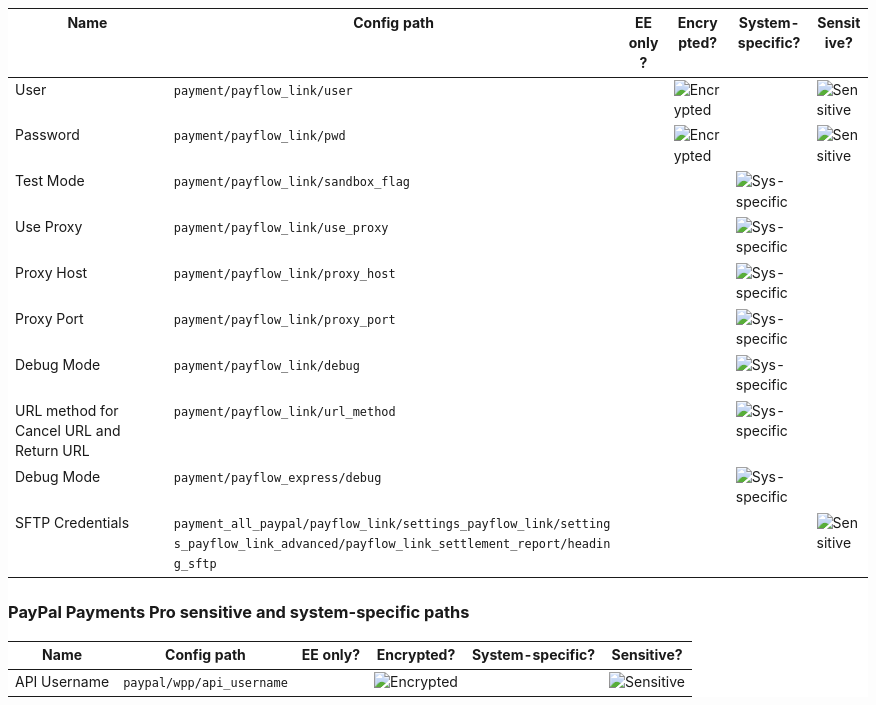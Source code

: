 | Name                                     | Config path                                                                                                                        | EE only?                                                          | Encrypted?                                                 | System-specific?                                              | Sensitive?                                                  |
| ---------------------------------------- | ---------------------------------------------------------------------------------------------------------------------------------- | ----------------------------------------------------------------- | ---------------------------------------------------------- | ------------------------------------------------------------- | ----------------------------------------------------------- |
| User                                     | `payment/payflow_link/user`                                                                                                        |  | ![Encrypted]({{site.baseurl}}/static/images/cloud_enc.png) |                                                               | ![Sensitive]({{site.baseurl}}/static/images/cloud_sens.png) |
| Password                                 | `payment/payflow_link/pwd`                                                                                                         |  | ![Encrypted]({{site.baseurl}}/static/images/cloud_enc.png) |                                                               | ![Sensitive]({{site.baseurl}}/static/images/cloud_sens.png) |
| Test Mode                                | `payment/payflow_link/sandbox_flag`                                                                                                |  |                                                            | ![Sys-specific]({{site.baseurl}}/static/images/cloud_env.png) |                                                             |
| Use Proxy                                | `payment/payflow_link/use_proxy`                                                                                                   |  |                                                            | ![Sys-specific]({{site.baseurl}}/static/images/cloud_env.png) |                                                             |
| Proxy Host                               | `payment/payflow_link/proxy_host`                                                                                                  |  |                                                            | ![Sys-specific]({{site.baseurl}}/static/images/cloud_env.png) |                                                             |
| Proxy Port                               | `payment/payflow_link/proxy_port`                                                                                                  |  |                                                            | ![Sys-specific]({{site.baseurl}}/static/images/cloud_env.png) |                                                             |
| Debug Mode                               | `payment/payflow_link/debug`                                                                                                       |  |                                                            | ![Sys-specific]({{site.baseurl}}/static/images/cloud_env.png) |                                                             |
| URL method for Cancel URL and Return URL | `payment/payflow_link/url_method`                                                                                                  |  |                                                            | ![Sys-specific]({{site.baseurl}}/static/images/cloud_env.png) |                                                             |
| Debug Mode                               | `payment/payflow_express/debug`                                                                                                    |  |                                                            | ![Sys-specific]({{site.baseurl}}/static/images/cloud_env.png) |                                                             |
| SFTP Credentials                         | `payment_all_paypal/payflow_link/settings_payflow_link/settings_payflow_link_advanced/payflow_link_settlement_report/heading_sftp` |  |                                                            |                                                               | ![Sensitive]({{site.baseurl}}/static/images/cloud_sens.png) |

### PayPal Payments Pro sensitive and system-specific paths

| Name             | Config path                                                                                                                            | EE only?                                                          | Encrypted?                                                 | System-specific?                                              | Sensitive?                                                  |
| ---------------- | -------------------------------------------------------------------------------------------------------------------------------------- | ----------------------------------------------------------------- | ---------------------------------------------------------- | ------------------------------------------------------------- | ----------------------------------------------------------- |
| API Username     | `paypal/wpp/api_username`                                                                                                              |  | ![Encrypted]({{site.baseurl}}/static/images/cloud_enc.png) |                                                               | ![Sensitive]({{site.baseurl}}/static/images/cloud_sens.png) |